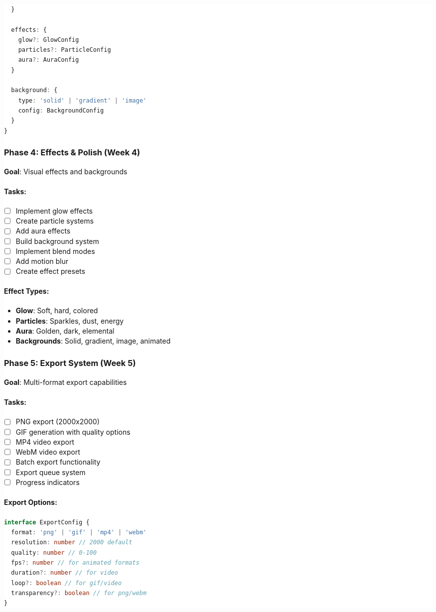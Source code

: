 ```typescript
  }
  
  effects: {
    glow?: GlowConfig
    particles?: ParticleConfig
    aura?: AuraConfig
  }
  
  background: {
    type: 'solid' | 'gradient' | 'image'
    config: BackgroundConfig
  }
}
```

### Phase 4: Effects & Polish (Week 4)
**Goal**: Visual effects and backgrounds

#### Tasks:
- [ ] Implement glow effects
- [ ] Create particle systems
- [ ] Add aura effects
- [ ] Build background system
- [ ] Implement blend modes
- [ ] Add motion blur
- [ ] Create effect presets

#### Effect Types:
- **Glow**: Soft, hard, colored
- **Particles**: Sparkles, dust, energy
- **Aura**: Golden, dark, elemental
- **Backgrounds**: Solid, gradient, image, animated

### Phase 5: Export System (Week 5)
**Goal**: Multi-format export capabilities

#### Tasks:
- [ ] PNG export (2000x2000)
- [ ] GIF generation with quality options
- [ ] MP4 video export
- [ ] WebM video export
- [ ] Batch export functionality
- [ ] Export queue system
- [ ] Progress indicators

#### Export Options:
```typescript
interface ExportConfig {
  format: 'png' | 'gif' | 'mp4' | 'webm'
  resolution: number // 2000 default
  quality: number // 0-100
  fps?: number // for animated formats
  duration?: number // for video
  loop?: boolean // for gif/video
  transparency?: boolean // for png/webm
}
```
